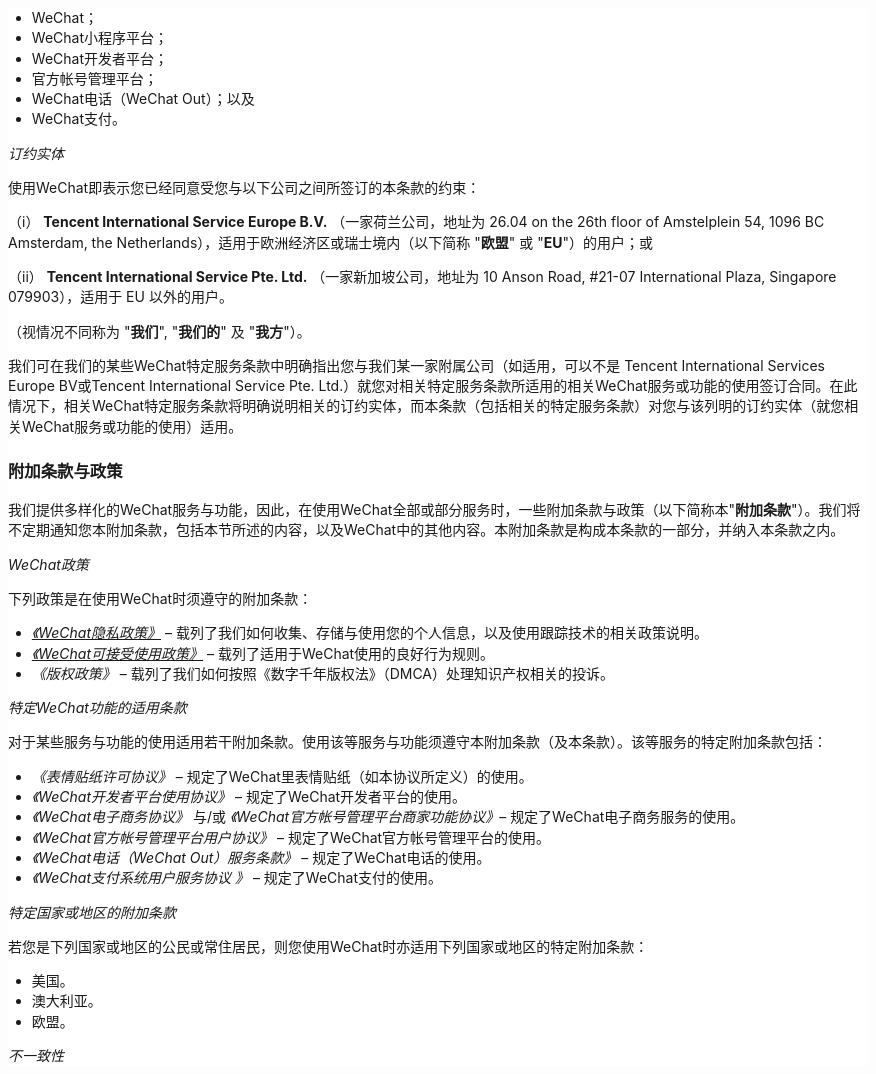 + WeChat；
+ WeChat小程序平台；
+ WeChat开发者平台；
+ 官方帐号管理平台；
+ WeChat电话（WeChat Out）；以及
+ WeChat支付。

_订约实体_

使用WeChat即表示您已经同意受您与以下公司之间所签订的本条款的约束：

（i） **Tencent International Service Europe B.V.** （一家荷兰公司，地址为 26.04 on the 26th floor of Amstelplein 54, 1096 BC Amsterdam, the Netherlands），适用于欧洲经济区或瑞士境内（以下简称 "**欧盟**" 或 "**EU**"）的用户；或

（ii） **Tencent International Service Pte. Ltd.** （一家新加坡公司，地址为 10 Anson Road, #21-07 International Plaza, Singapore 079903），适用于 EU 以外的用户。

（视情况不同称为 "**我们**", "**我们的**" 及 "**我方**"）。

我们可在我们的某些WeChat特定服务条款中明确指出您与我们某一家附属公司（如适用，可以不是 Tencent International Services Europe BV或Tencent International Service Pte. Ltd.）就您对相关特定服务条款所适用的相关WeChat服务或功能的使用签订合同。在此情况下，相关WeChat特定服务条款将明确说明相关的订约实体，而本条款（包括相关的特定服务条款）对您与该列明的订约实体（就您相关WeChat服务或功能的使用）适用。

### 附加条款与政策

我们提供多样化的WeChat服务与功能，因此，在使用WeChat全部或部分服务时，一些附加条款与政策（以下简称本"**附加条款**"）。我们将不定期通知您本附加条款，包括本节所述的内容，以及WeChat中的其他内容。本附加条款是构成本条款的一部分，并纳入本条款之内。

_WeChat政策_

下列政策是在使用WeChat时须遵守的附加条款：

+ [_《WeChat隐私政策》_](https://web.archive.org/web/20201028004155/https://www.wechat.com/mobile/htdocs/zh_CN/privacy_policy.html) – 载列了我们如何收集、存储与使用您的个人信息，以及使用跟踪技术的相关政策说明。
+ [_《WeChat可接受使用政策》_](https://web.archive.org/web/20201028004155/https://www.wechat.com/mobile/htdocs/zh_TW/acceptable_use_policy.html) – 载列了适用于WeChat使用的良好行为规则。
+ _《版权政策》_ – 载列了我们如何按照《数字千年版权法》（DMCA）处理知识产权相关的投诉。

_特定WeChat功能的适用条款_

对于某些服务与功能的使用适用若干附加条款。使用该等服务与功能须遵守本附加条款（及本条款）。该等服务的特定附加条款包括：

+ _《表情贴纸许可协议》_ – 规定了WeChat里表情贴纸（如本协议所定义）的使用。
+ _《WeChat开发者平台使用协议》_ – 规定了WeChat开发者平台的使用。
+ _《WeChat电子商务协议》_ 与/或 _《WeChat官方帐号管理平台商家功能协议》_– 规定了WeChat电子商务服务的使用。
+ _《WeChat官方帐号管理平台用户协议》_ – 规定了WeChat官方帐号管理平台的使用。
+ _《WeChat电话（WeChat Out）服务条款》_ – 规定了WeChat电话的使用。
+ _《WeChat支付系统用户服务协议 》_ – 规定了WeChat支付的使用。

_特定国家或地区的附加条款_

若您是下列国家或地区的公民或常住居民，则您使用WeChat时亦适用下列国家或地区的特定附加条款：

+ 美国。
+ 澳大利亚。
+ 欧盟。

_不一致性_
